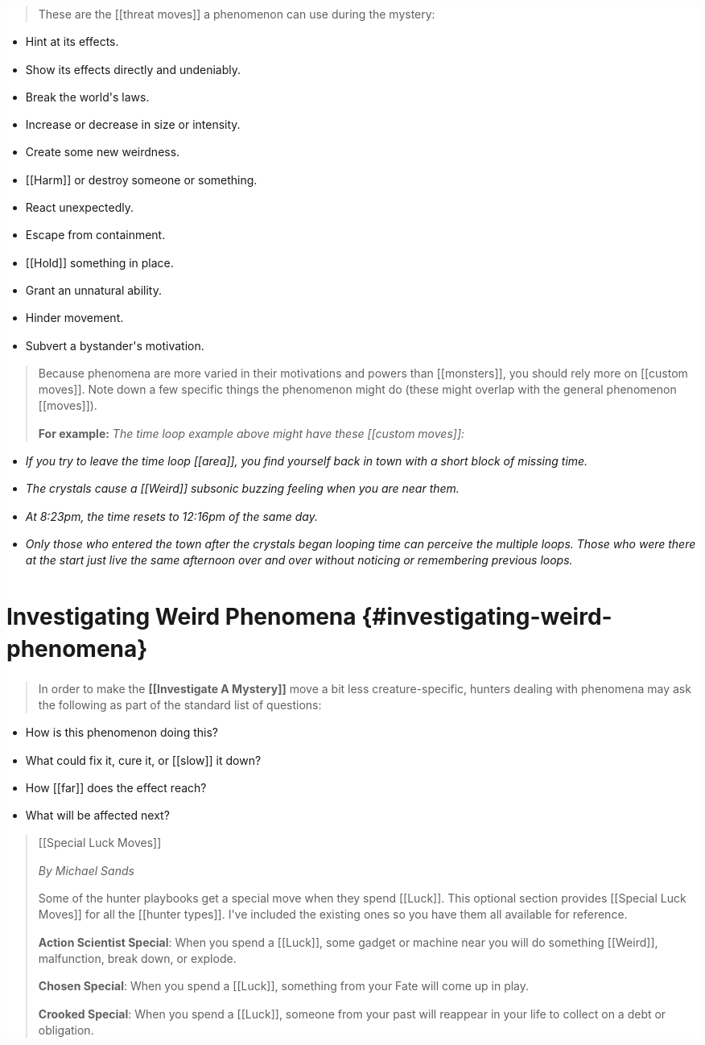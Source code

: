 > These are the [[threat moves]] a phenomenon can use during the mystery:

-   Hint at its effects.

-   Show its effects directly and undeniably.

-   Break the world's laws.

-   Increase or decrease in size or intensity.

-   Create some new weirdness.

-   [[Harm]] or destroy someone or something.

-   React unexpectedly.

-   Escape from containment.

-   [[Hold]] something in place.

-   Grant an unnatural ability.

-   Hinder movement.

-   Subvert a bystander's motivation.

> Because phenomena are more varied in their motivations and powers than [[monsters]], you should rely more on [[custom moves]]. Note down a few specific things the phenomenon might do (these might overlap with the general phenomenon [[moves]]).
>
> **For example:** *The time loop example above might have these [[custom moves]]:*

-   *If you try to leave the time loop [[area]], you find yourself back in town with a short block of missing time.*

-   *The crystals cause a [[Weird]] subsonic buzzing feeling when you are near them.*

-   *At 8:23pm, the time resets to 12:16pm of the same day.*

-   *Only those who entered the town after the crystals began looping time can perceive the multiple loops. Those who were there at the start just live the same afternoon over and over without noticing or remembering previous loops.*

# Investigating Weird Phenomena {#investigating-weird-phenomena}

> In order to make the **[[Investigate A Mystery]]** move a bit less creature-specific, hunters dealing with phenomena may ask the following as part of the standard list of questions:

-   How is this phenomenon doing this?

-   What could fix it, cure it, or [[slow]] it down?

-   How [[far]] does the effect reach?

-   What will be affected next?

> [[Special Luck Moves]]
>
> *By Michael Sands*
>
> Some of the hunter playbooks get a special move when they spend [[Luck]]. This optional section provides [[Special Luck Moves]] for all the [[hunter types]]. I've included the existing ones so you have them all available for reference.
>
> **Action Scientist Special**: When you spend a [[Luck]], some gadget or machine near you will do something [[Weird]], malfunction, break down, or explode.
>
> **Chosen Special**: When you spend a [[Luck]], something from your Fate will come up in play.
>
> **Crooked Special**: When you spend a [[Luck]], someone from your past will reappear in your life to collect on a debt or obligation.
>